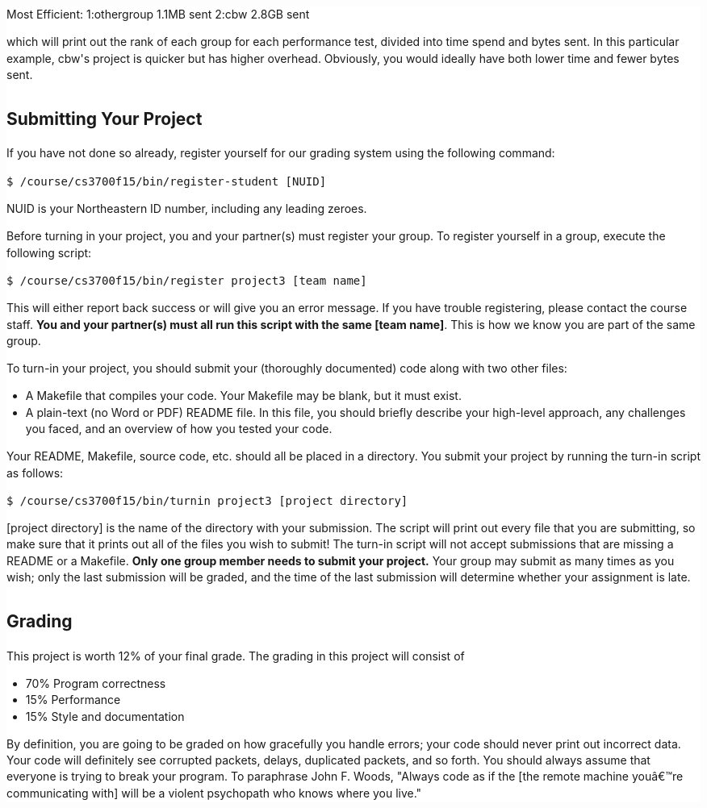 Most Efficient:
1:othergroup      1.1MB sent
2:cbw             2.8GB sent</pre>
<p></p><p>
    which will print out the rank of each group for each performance test, divided into time spend
    and bytes sent. In this particular example, cbw's project is quicker but has higher overhead.
    Obviously, you would ideally have both lower time and fewer bytes sent.
</p><p>
</p><h2>Submitting Your Project</h2>
If you have not done so already, register yourself for our grading system using the following command:
<pre>$ /course/cs3700f15/bin/register-student [NUID]</pre>
NUID is your Northeastern ID number, including any leading zeroes.
<p></p><p>
Before turning in your project, you and your partner(s) must register your group. To register yourself
in a group, execute the following script:
</p><pre>$ /course/cs3700f15/bin/register project3 [team name]</pre>
This will either report back success or will give you an error message.  If you have trouble registering,
please contact the course staff. <b>You and your partner(s) must all run this script with the same
[team name]</b>. This is how we know you are part of the same group.
<p></p><p>
To turn-in your project, you should submit your (thoroughly documented) code along with two other files:
</p><ul><li>A Makefile that compiles your code. Your Makefile may be blank, but it must exist.</li>
<li>A plain-text (no Word or PDF) README file. In this file, you should briefly describe your high-level
approach, any challenges you faced, and an overview of how you tested your code.</li>
</ul>
Your README, Makefile, source code, etc. should all be placed in a directory. You submit
your project by running the turn-in script as follows:
<pre>$ /course/cs3700f15/bin/turnin project3 [project directory]</pre>
[project directory] is the name of the directory with your submission. The script will print out every
file that you are submitting, so make sure that it prints out all of the files you wish to submit!
The turn-in script will not accept submissions that are missing a README or a Makefile.
<b>Only one group member needs to submit your project.</b> Your group may submit as many times as you
wish; only the last submission will be graded, and the time of the last submission will determine
whether your assignment is late.
<p></p><p>
</p><h2>Grading</h2>
This project is worth 12% of your final grade. The grading in this project will consist of
<ul>
  <li>70% Program correctness</li>
  <li>15% Performance</li>
  <li>15% Style and documentation</li>
</ul>
By definition, you are going to be graded on how gracefully you handle errors; your code should
never print out incorrect data. Your code will definitely see corrupted packets, delays, duplicated
packets, and so forth. You should always assume that everyone is trying to break your program.
To paraphrase John F. Woods, "Always code as if the [the remote machine youâ€™re communicating
with] will be a violent psychopath who knows where you live."
<p></p>
</article>
